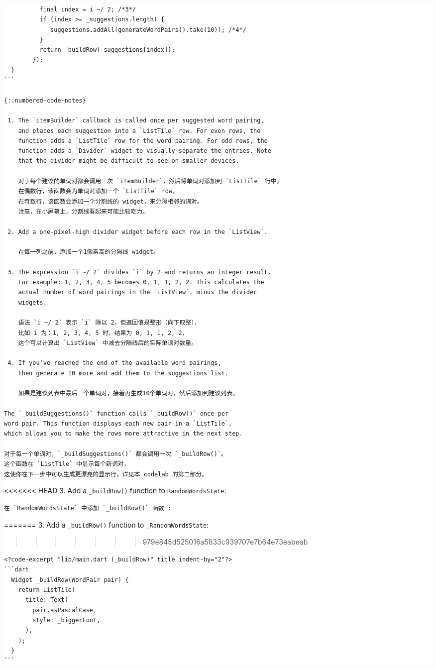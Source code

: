               final index = i ~/ 2; /*3*/
              if (index >= _suggestions.length) {
                _suggestions.addAll(generateWordPairs().take(10)); /*4*/
              }
              return _buildRow(_suggestions[index]);
            });
      }
    ```

    {:.numbered-code-notes}
    
     1. The `itemBuilder` callback is called once per suggested word pairing,
        and places each suggestion into a `ListTile` row. For even rows, the
        function adds a `ListTile` row for the word pairing. For odd rows, the
        function adds a `Divider` widget to visually separate the entries. Note
        that the divider might be difficult to see on smaller devices.
        
        对于每个建议的单词对都会调用一次 `itemBuilder`，然后将单词对添加到 `ListTile` 行中。
        在偶数行，该函数会为单词对添加一个 `ListTile` row，
        在奇数行，该函数会添加一个分割线的 widget，来分隔相邻的词对。
        注意，在小屏幕上，分割线看起来可能比较吃力。
        
     2. Add a one-pixel-high divider widget before each row in the `ListView`.
     
        在每一列之前，添加一个1像素高的分隔线 widget。
     
     3. The expression `i ~/ 2` divides `i` by 2 and returns an integer result.
        For example: 1, 2, 3, 4, 5 becomes 0, 1, 1, 2, 2. This calculates the
        actual number of word pairings in the `ListView`, minus the divider
        widgets.
        
        语法 `i ~/ 2` 表示 `i` 除以 2，但返回值是整形（向下取整），
        比如 i 为：1, 2, 3, 4, 5 时，结果为 0, 1, 1, 2, 2，
        这个可以计算出 `ListView` 中减去分隔线后的实际单词对数量。
        
     4. If you've reached the end of the available word pairings,
        then generate 10 more and add them to the suggestions list.
        
        如果是建议列表中最后一个单词对，接着再生成10个单词对，然后添加到建议列表。

    The `_buildSuggestions()` function calls `_buildRow()` once per
    word pair. This function displays each new pair in a `ListTile`,
    which allows you to make the rows more attractive in the next step.
    
    对于每一个单词对，`_buildSuggestions()` 都会调用一次 `_buildRow()`。
    这个函数在 `ListTile` 中显示每个新词对，
    这使你在下一步中可以生成更漂亮的显示行，详见本 codelab 的第二部分。

<<<<<<< HEAD
 3. Add a `_buildRow()` function to `RandomWordsState`:
    
    在 `RandomWordsState` 中添加 `_buildRow()` 函数 : 
=======
 3. Add a `_buildRow()` function to `_RandomWordsState`:
>>>>>>> 979e845d525016a5833c939707e7b64e73eabeab

    <?code-excerpt "lib/main.dart (_buildRow)" title indent-by="2"?>
    ```dart
      Widget _buildRow(WordPair pair) {
        return ListTile(
          title: Text(
            pair.asPascalCase,
            style: _biggerFont,
          ),
        );
      }
    ```


[an editor]: /docs/get-started/editor
[Android]: install/macos#set-up-your-android-device
[Android emulator]: install/macos#set-up-the-android-emulator
[Building a web application with Flutter]: /web
[DevTools]: /docs/development/tools/devtools
[enabled web]: /docs/get-started/web
[enforces privacy]: {{site.dart-site}}/guides/language/language-tour#libraries-and-visibility
[english_words]: {{site.pub}}/packages/english_words
[Flutter SDK]: /docs/get-started/install
[Getting Started with your first Flutter app]: /docs/get-started/test-drive#create-app
[Google Developers Codelabs]: {{site.codelabs}}
[hot reload]: /docs/get-started/test-drive
[in the way your IDE describes]: /docs/get-started/test-drive
[iOS]: install/macos#deploy-to-ios-devices
[iOS simulator]: install/macos#set-up-the-ios-simulator
[Material]: {{site.material}}/guidelines
[Part 1]: {{site.codelabs}}/codelabs/first-flutter-app-pt1
[part 2]: {{site.codelabs}}/codelabs/first-flutter-app-pt2
[plugins installed for Flutter and Dart]: /docs/get-started/editor
[pub.dev]: {{site.pub}}
[`Scaffold`]: {{site.api}}/flutter/material/Scaffold-class.html
[`State`]: {{site.api}}/flutter/widgets/State-class.html
[codelab-web]: /docs/get-started/codelab-web